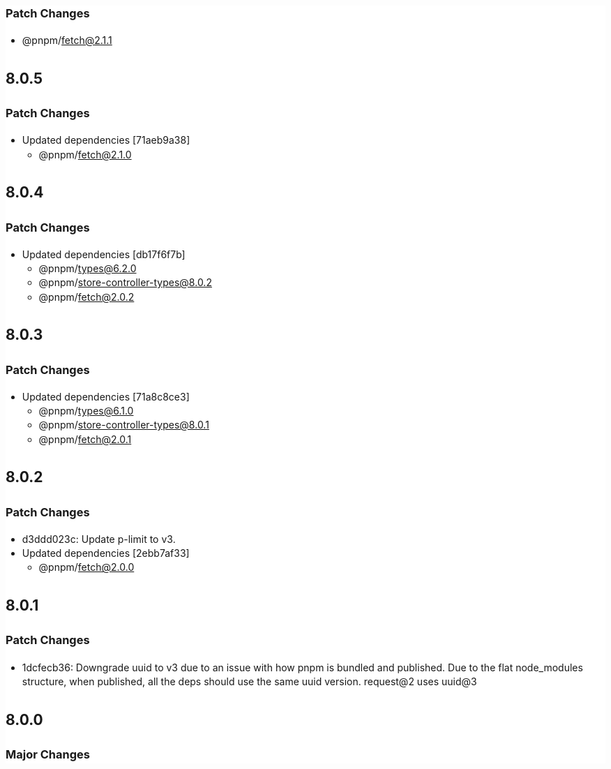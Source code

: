### Patch Changes

- @pnpm/fetch@2.1.1

## 8.0.5

### Patch Changes

- Updated dependencies [71aeb9a38]
  - @pnpm/fetch@2.1.0

## 8.0.4

### Patch Changes

- Updated dependencies [db17f6f7b]
  - @pnpm/types@6.2.0
  - @pnpm/store-controller-types@8.0.2
  - @pnpm/fetch@2.0.2

## 8.0.3

### Patch Changes

- Updated dependencies [71a8c8ce3]
  - @pnpm/types@6.1.0
  - @pnpm/store-controller-types@8.0.1
  - @pnpm/fetch@2.0.1

## 8.0.2

### Patch Changes

- d3ddd023c: Update p-limit to v3.
- Updated dependencies [2ebb7af33]
  - @pnpm/fetch@2.0.0

## 8.0.1

### Patch Changes

- 1dcfecb36: Downgrade uuid to v3 due to an issue with how pnpm is bundled and published. Due to the flat node_modules structure, when published, all the deps should use the same uuid version. request@2 uses uuid@3

## 8.0.0

### Major Changes
